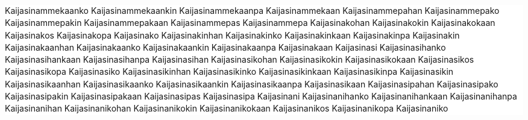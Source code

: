 Kaijasinammekaanko
Kaijasinammekaankin
Kaijasinammekaanpa
Kaijasinammekaan
Kaijasinammepahan
Kaijasinammepako
Kaijasinammepakin
Kaijasinammepakaan
Kaijasinammepas
Kaijasinammepa
Kaijasinakohan
Kaijasinakokin
Kaijasinakokaan
Kaijasinakos
Kaijasinakopa
Kaijasinako
Kaijasinakinhan
Kaijasinakinko
Kaijasinakinkaan
Kaijasinakinpa
Kaijasinakin
Kaijasinakaanhan
Kaijasinakaanko
Kaijasinakaankin
Kaijasinakaanpa
Kaijasinakaan
Kaijasinasi
Kaijasinasihanko
Kaijasinasihankaan
Kaijasinasihanpa
Kaijasinasihan
Kaijasinasikohan
Kaijasinasikokin
Kaijasinasikokaan
Kaijasinasikos
Kaijasinasikopa
Kaijasinasiko
Kaijasinasikinhan
Kaijasinasikinko
Kaijasinasikinkaan
Kaijasinasikinpa
Kaijasinasikin
Kaijasinasikaanhan
Kaijasinasikaanko
Kaijasinasikaankin
Kaijasinasikaanpa
Kaijasinasikaan
Kaijasinasipahan
Kaijasinasipako
Kaijasinasipakin
Kaijasinasipakaan
Kaijasinasipas
Kaijasinasipa
Kaijasinani
Kaijasinanihanko
Kaijasinanihankaan
Kaijasinanihanpa
Kaijasinanihan
Kaijasinanikohan
Kaijasinanikokin
Kaijasinanikokaan
Kaijasinanikos
Kaijasinanikopa
Kaijasinaniko